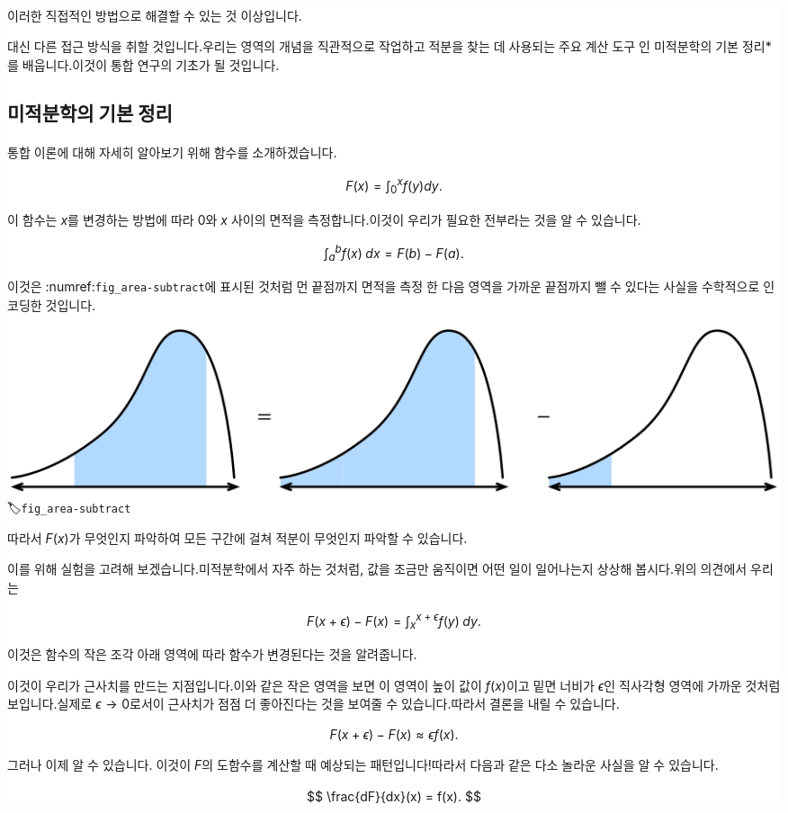 이러한 직접적인 방법으로 해결할 수 있는 것 이상입니다. 

대신 다른 접근 방식을 취할 것입니다.우리는 영역의 개념을 직관적으로 작업하고 적분을 찾는 데 사용되는 주요 계산 도구 인 미적분학의 기본 정리*를 배웁니다.이것이 통합 연구의 기초가 될 것입니다. 

## 미적분학의 기본 정리

통합 이론에 대해 자세히 알아보기 위해 함수를 소개하겠습니다. 

$$
F(x) = \int_0^x f(y) dy.
$$

이 함수는 $x$를 변경하는 방법에 따라 $0$와 $x$ 사이의 면적을 측정합니다.이것이 우리가 필요한 전부라는 것을 알 수 있습니다. 

$$
\int_a^b f(x) \;dx = F(b) - F(a).
$$

이것은 :numref:`fig_area-subtract`에 표시된 것처럼 먼 끝점까지 면적을 측정 한 다음 영역을 가까운 끝점까지 뺄 수 있다는 사실을 수학적으로 인코딩한 것입니다. 

![Visualizing why we may reduce the problem of computing the area under a curve between two points to computing the area to the left of a point.](../img/sub-area.svg)
:label:`fig_area-subtract`

따라서 $F(x)$가 무엇인지 파악하여 모든 구간에 걸쳐 적분이 무엇인지 파악할 수 있습니다. 

이를 위해 실험을 고려해 보겠습니다.미적분학에서 자주 하는 것처럼, 값을 조금만 움직이면 어떤 일이 일어나는지 상상해 봅시다.위의 의견에서 우리는 

$$
F(x+\epsilon) - F(x) = \int_x^{x+\epsilon} f(y) \; dy.
$$

이것은 함수의 작은 조각 아래 영역에 따라 함수가 변경된다는 것을 알려줍니다. 

이것이 우리가 근사치를 만드는 지점입니다.이와 같은 작은 영역을 보면 이 영역이 높이 값이 $f(x)$이고 밑면 너비가 $\epsilon$인 직사각형 영역에 가까운 것처럼 보입니다.실제로 $\epsilon \rightarrow 0$로서이 근사치가 점점 더 좋아진다는 것을 보여줄 수 있습니다.따라서 결론을 내릴 수 있습니다. 

$$
F(x+\epsilon) - F(x) \approx \epsilon f(x).
$$

그러나 이제 알 수 있습니다. 이것이 $F$의 도함수를 계산할 때 예상되는 패턴입니다!따라서 다음과 같은 다소 놀라운 사실을 알 수 있습니다. 

$$
\frac{dF}{dx}(x) = f(x).
$$
